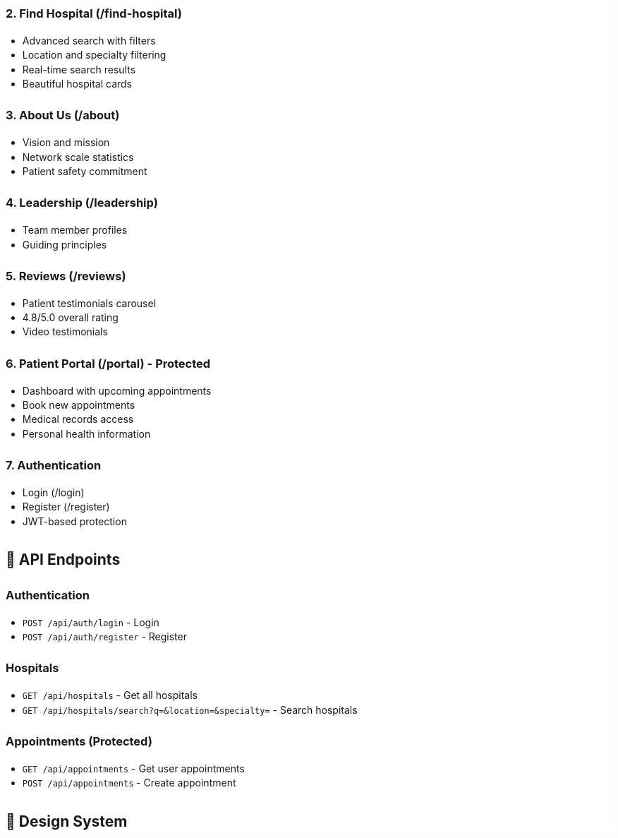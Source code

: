 ### 2. Find Hospital (/find-hospital)
- Advanced search with filters
- Location and specialty filtering
- Real-time search results
- Beautiful hospital cards

### 3. About Us (/about)
- Vision and mission
- Network scale statistics
- Patient safety commitment

### 4. Leadership (/leadership)
- Team member profiles
- Guiding principles

### 5. Reviews (/reviews)
- Patient testimonials carousel
- 4.8/5.0 overall rating
- Video testimonials

### 6. Patient Portal (/portal) - Protected
- Dashboard with upcoming appointments
- Book new appointments
- Medical records access
- Personal health information

### 7. Authentication
- Login (/login)
- Register (/register)
- JWT-based protection

## 🔐 API Endpoints

### Authentication
- `POST /api/auth/login` - Login
- `POST /api/auth/register` - Register

### Hospitals
- `GET /api/hospitals` - Get all hospitals
- `GET /api/hospitals/search?q=&location=&specialty=` - Search hospitals

### Appointments (Protected)
- `GET /api/appointments` - Get user appointments
- `POST /api/appointments` - Create appointment

## 🎨 Design System
